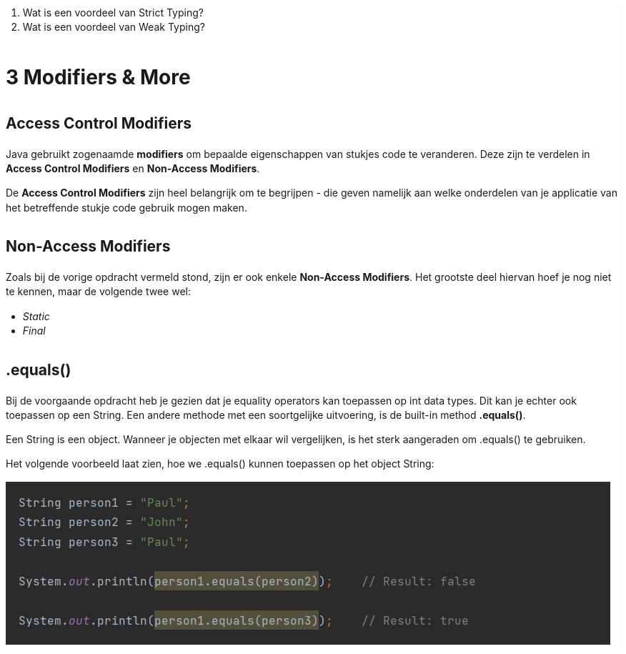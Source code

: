 1. Wat is een voordeel van Strict Typing?
2. Wat is een voordeel van Weak Typing?



# **3 Modifiers & More**



## **Access Control Modifiers**

Java gebruikt zogenaamde **modifiers** om bepaalde eigenschappen van stukjes code te veranderen. Deze zijn te verdelen in **Access Control Modifiers** en **Non-Access Modifiers**.

De **Access Control Modifiers** zijn heel belangrijk om te begrijpen - die geven namelijk aan welke onderdelen van je applicatie van het betreffende stukje code gebruik mogen maken.



## **Non-Access Modifiers**

Zoals bij de vorige opdracht vermeld stond, zijn er ook enkele **Non-Access Modifiers**. Het grootste deel hiervan hoef je nog niet te kennen, maar de volgende twee wel:

* _Static_
* _Final_



## **.equals()**

Bij de voorgaande opdracht heb je gezien dat je equality operators kan toepassen op int data types. Dit kan je echter ook toepassen op een String. Een andere methode met een soortgelijke uitvoering, is de built-in method **.equals()**.

Een String is een object. Wanneer je objecten met elkaar wil vergelijken, is het sterk aangeraden om .equals() te gebruiken.

Het volgende voorbeeld laat zien, hoe we .equals() kunnen toepassen op het object String:

![image](images/image14.png)


